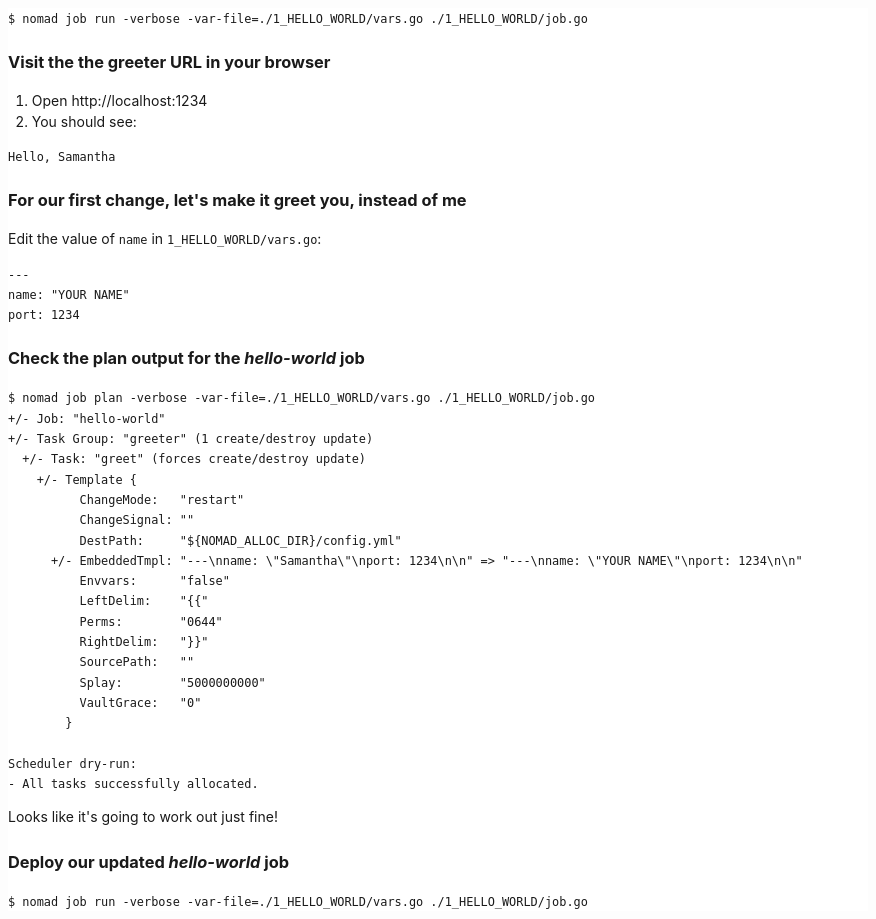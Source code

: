 ```shell
$ nomad job run -verbose -var-file=./1_HELLO_WORLD/vars.go ./1_HELLO_WORLD/job.go
```

### Visit the the greeter URL in your browser
1. Open http://localhost:1234
1. You should see:
  ```
  Hello, Samantha
  ```

### For our first change, let's make it greet you, instead of me
Edit the value of `name` in `1_HELLO_WORLD/vars.go`:

```hcl
---
name: "YOUR NAME"
port: 1234

```

### Check the plan output for the _hello-world_ job
```shell
$ nomad job plan -verbose -var-file=./1_HELLO_WORLD/vars.go ./1_HELLO_WORLD/job.go
+/- Job: "hello-world"
+/- Task Group: "greeter" (1 create/destroy update)
  +/- Task: "greet" (forces create/destroy update)
    +/- Template {
          ChangeMode:   "restart"
          ChangeSignal: ""
          DestPath:     "${NOMAD_ALLOC_DIR}/config.yml"
      +/- EmbeddedTmpl: "---\nname: \"Samantha\"\nport: 1234\n\n" => "---\nname: \"YOUR NAME\"\nport: 1234\n\n"
          Envvars:      "false"
          LeftDelim:    "{{"
          Perms:        "0644"
          RightDelim:   "}}"
          SourcePath:   ""
          Splay:        "5000000000"
          VaultGrace:   "0"
        }

Scheduler dry-run:
- All tasks successfully allocated.
```

Looks like it's going to work out just fine!

### Deploy our updated _hello-world_ job
```shell
$ nomad job run -verbose -var-file=./1_HELLO_WORLD/vars.go ./1_HELLO_WORLD/job.go
```
